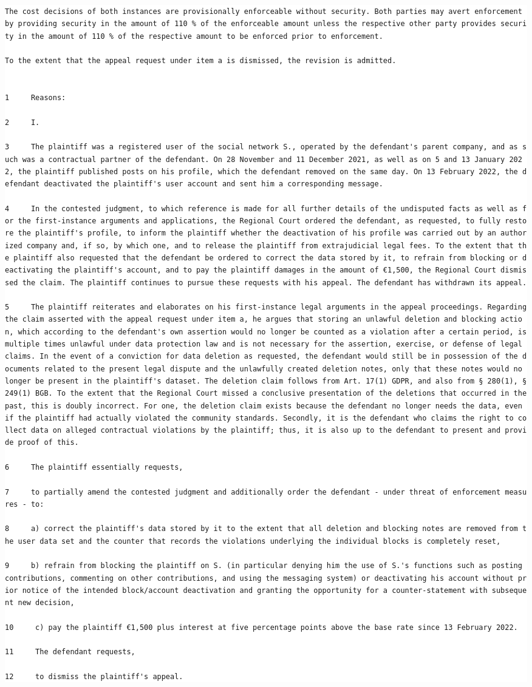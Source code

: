```
The cost decisions of both instances are provisionally enforceable without security. Both parties may avert enforcement by providing security in the amount of 110 % of the enforceable amount unless the respective other party provides security in the amount of 110 % of the respective amount to be enforced prior to enforcement.

To the extent that the appeal request under item a is dismissed, the revision is admitted.
 

1     Reasons:

2     I.

3     The plaintiff was a registered user of the social network S., operated by the defendant's parent company, and as such was a contractual partner of the defendant. On 28 November and 11 December 2021, as well as on 5 and 13 January 2022, the plaintiff published posts on his profile, which the defendant removed on the same day. On 13 February 2022, the defendant deactivated the plaintiff's user account and sent him a corresponding message.

4     In the contested judgment, to which reference is made for all further details of the undisputed facts as well as for the first-instance arguments and applications, the Regional Court ordered the defendant, as requested, to fully restore the plaintiff's profile, to inform the plaintiff whether the deactivation of his profile was carried out by an authorized company and, if so, by which one, and to release the plaintiff from extrajudicial legal fees. To the extent that the plaintiff also requested that the defendant be ordered to correct the data stored by it, to refrain from blocking or deactivating the plaintiff's account, and to pay the plaintiff damages in the amount of €1,500, the Regional Court dismissed the claim. The plaintiff continues to pursue these requests with his appeal. The defendant has withdrawn its appeal.

5     The plaintiff reiterates and elaborates on his first-instance legal arguments in the appeal proceedings. Regarding the claim asserted with the appeal request under item a, he argues that storing an unlawful deletion and blocking action, which according to the defendant's own assertion would no longer be counted as a violation after a certain period, is multiple times unlawful under data protection law and is not necessary for the assertion, exercise, or defense of legal claims. In the event of a conviction for data deletion as requested, the defendant would still be in possession of the documents related to the present legal dispute and the unlawfully created deletion notes, only that these notes would no longer be present in the plaintiff's dataset. The deletion claim follows from Art. 17(1) GDPR, and also from § 280(1), § 249(1) BGB. To the extent that the Regional Court missed a conclusive presentation of the deletions that occurred in the past, this is doubly incorrect. For one, the deletion claim exists because the defendant no longer needs the data, even if the plaintiff had actually violated the community standards. Secondly, it is the defendant who claims the right to collect data on alleged contractual violations by the plaintiff; thus, it is also up to the defendant to present and provide proof of this.

6     The plaintiff essentially requests,

7     to partially amend the contested judgment and additionally order the defendant - under threat of enforcement measures - to:

8     a) correct the plaintiff's data stored by it to the extent that all deletion and blocking notes are removed from the user data set and the counter that records the violations underlying the individual blocks is completely reset,

9     b) refrain from blocking the plaintiff on S. (in particular denying him the use of S.'s functions such as posting contributions, commenting on other contributions, and using the messaging system) or deactivating his account without prior notice of the intended block/account deactivation and granting the opportunity for a counter-statement with subsequent new decision,

10     c) pay the plaintiff €1,500 plus interest at five percentage points above the base rate since 13 February 2022.

11     The defendant requests,

12     to dismiss the plaintiff's appeal.
```